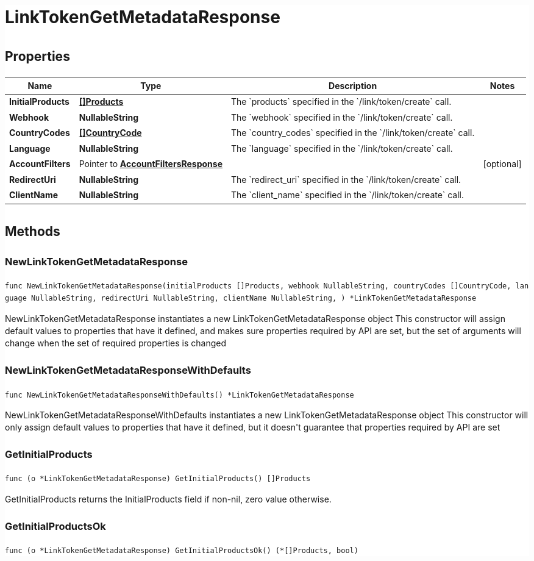 # LinkTokenGetMetadataResponse

## Properties

Name | Type | Description | Notes
------------ | ------------- | ------------- | -------------
**InitialProducts** | [**[]Products**](Products.md) | The &#x60;products&#x60; specified in the &#x60;/link/token/create&#x60; call. | 
**Webhook** | **NullableString** | The &#x60;webhook&#x60; specified in the &#x60;/link/token/create&#x60; call. | 
**CountryCodes** | [**[]CountryCode**](CountryCode.md) | The &#x60;country_codes&#x60; specified in the &#x60;/link/token/create&#x60; call. | 
**Language** | **NullableString** | The &#x60;language&#x60; specified in the &#x60;/link/token/create&#x60; call. | 
**AccountFilters** | Pointer to [**AccountFiltersResponse**](AccountFiltersResponse.md) |  | [optional] 
**RedirectUri** | **NullableString** | The &#x60;redirect_uri&#x60; specified in the &#x60;/link/token/create&#x60; call. | 
**ClientName** | **NullableString** | The &#x60;client_name&#x60; specified in the &#x60;/link/token/create&#x60; call. | 

## Methods

### NewLinkTokenGetMetadataResponse

`func NewLinkTokenGetMetadataResponse(initialProducts []Products, webhook NullableString, countryCodes []CountryCode, language NullableString, redirectUri NullableString, clientName NullableString, ) *LinkTokenGetMetadataResponse`

NewLinkTokenGetMetadataResponse instantiates a new LinkTokenGetMetadataResponse object
This constructor will assign default values to properties that have it defined,
and makes sure properties required by API are set, but the set of arguments
will change when the set of required properties is changed

### NewLinkTokenGetMetadataResponseWithDefaults

`func NewLinkTokenGetMetadataResponseWithDefaults() *LinkTokenGetMetadataResponse`

NewLinkTokenGetMetadataResponseWithDefaults instantiates a new LinkTokenGetMetadataResponse object
This constructor will only assign default values to properties that have it defined,
but it doesn't guarantee that properties required by API are set

### GetInitialProducts

`func (o *LinkTokenGetMetadataResponse) GetInitialProducts() []Products`

GetInitialProducts returns the InitialProducts field if non-nil, zero value otherwise.

### GetInitialProductsOk

`func (o *LinkTokenGetMetadataResponse) GetInitialProductsOk() (*[]Products, bool)`
